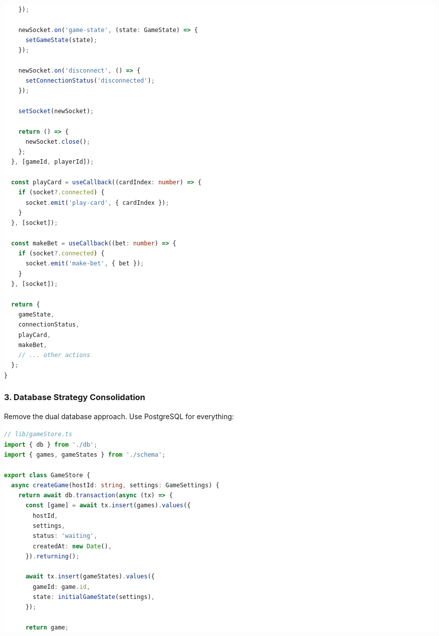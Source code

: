 ```typescript
    });

    newSocket.on('game-state', (state: GameState) => {
      setGameState(state);
    });

    newSocket.on('disconnect', () => {
      setConnectionStatus('disconnected');
    });

    setSocket(newSocket);

    return () => {
      newSocket.close();
    };
  }, [gameId, playerId]);

  const playCard = useCallback((cardIndex: number) => {
    if (socket?.connected) {
      socket.emit('play-card', { cardIndex });
    }
  }, [socket]);

  const makeBet = useCallback((bet: number) => {
    if (socket?.connected) {
      socket.emit('make-bet', { bet });
    }
  }, [socket]);

  return {
    gameState,
    connectionStatus,
    playCard,
    makeBet,
    // ... other actions
  };
}
```

### 3. Database Strategy Consolidation

Remove the dual database approach. Use PostgreSQL for everything:

```typescript
// lib/gameStore.ts
import { db } from './db';
import { games, gameStates } from './schema';

export class GameStore {
  async createGame(hostId: string, settings: GameSettings) {
    return await db.transaction(async (tx) => {
      const [game] = await tx.insert(games).values({
        hostId,
        settings,
        status: 'waiting',
        createdAt: new Date(),
      }).returning();

      await tx.insert(gameStates).values({
        gameId: game.id,
        state: initialGameState(settings),
      });

      return game;
```